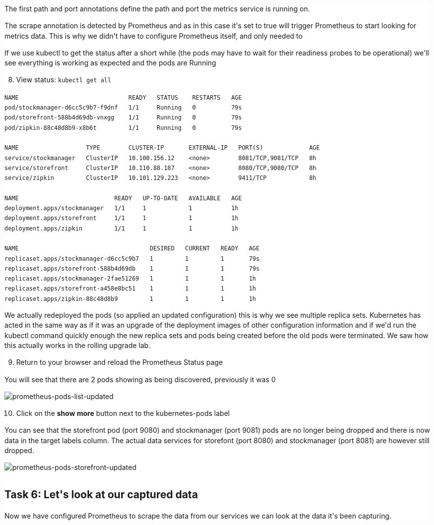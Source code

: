   The first path and port annotations define the path and port the metrics service is running on.
  
  The scrape annotation is detected by Prometheus and as in this case it's set to true will trigger Prometheus to start looking for metrics data. This is why we didn't have to configure Prometheus itself, and only needed to 

If we use kubectl to get the status after a short while (the pods may have to wait for their readiness probes to be operational) we'll see everything is working as expected and the pods are Running

  8. View status: `kubectl get all`

  ```
NAME                               READY   STATUS    RESTARTS   AGE
pod/stockmanager-d6cc5c9b7-f9dnf   1/1     Running   0          79s
pod/storefront-588b4d69db-vnxgg    1/1     Running   0          79s
pod/zipkin-88c48d8b9-x8b6t         1/1     Running   0          79s

NAME                   TYPE        CLUSTER-IP       EXTERNAL-IP   PORT(S)             AGE
service/stockmanager   ClusterIP   10.100.156.12    <none>        8081/TCP,9081/TCP   8h
service/storefront     ClusterIP   10.110.88.187    <none>        8080/TCP,9080/TCP   8h
service/zipkin         ClusterIP   10.101.129.223   <none>        9411/TCP            8h

NAME                           READY   UP-TO-DATE   AVAILABLE   AGE
deployment.apps/stockmanager   1/1     1            1           1h
deployment.apps/storefront     1/1     1            1           1h
deployment.apps/zipkin         1/1     1            1           1h

NAME                                     DESIRED   CURRENT   READY   AGE
replicaset.apps/stockmanager-d6cc5c9b7   1         1         1       79s
replicaset.apps/storefront-588b4d69db    1         1         1       79s
replicaset.apps/stockmanager-2fae51269   1         1         1       1h
replicaset.apps/storefront-a458e8bc51    1         1         1       1h
replicaset.apps/zipkin-88c48d8b9         1         1         1       1h
```

  We actually redeployed the pods (so applied an updated configuration) this is why we see multiple replica sets. Kubernetes has acted in the same way as if it was an upgrade of the deployment images of other configuration information and if we'd run the kubectl command quickly enough the new replica sets and pods being created before the old pods were terminated. We saw how this actually works in the rolling upgrade lab.

  9. Return to your browser and reload the Prometheus Status page

You will see that there are 2 pods showing as being discovered, previously it was 0

  ![prometheus-pods-list-updated](images/prometheus-pods-list-updated.png)

  10. Click on the **show more** button next to the kubernetes-pods label

You can see that the storefront pod (port 9080) and stockmanager (port 9081) pods are no longer being dropped and there is now data in the target labels column. The actual data services for storefont (port 8080) and stockmanager (port 8081) are however still dropped.

  ![prometheus-pods-storefront-updated](images/prometheus-pods-storefront-updated.png)

## Task 6: Let's look at our captured data
Now we have configured Prometheus to scrape the data from our services we can look at the data it's been capturing.
